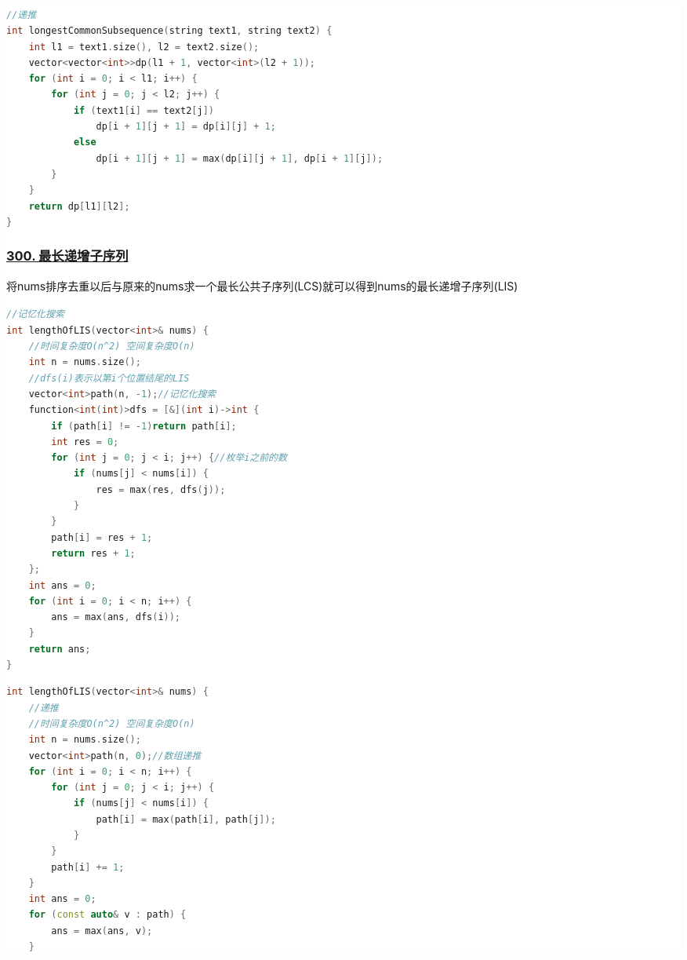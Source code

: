 ```c++
//递推
int longestCommonSubsequence(string text1, string text2) {
	int l1 = text1.size(), l2 = text2.size();
	vector<vector<int>>dp(l1 + 1, vector<int>(l2 + 1));
	for (int i = 0; i < l1; i++) {
		for (int j = 0; j < l2; j++) {
			if (text1[i] == text2[j]) 
				dp[i + 1][j + 1] = dp[i][j] + 1;		
			else 
				dp[i + 1][j + 1] = max(dp[i][j + 1], dp[i + 1][j]);
		}
	}
	return dp[l1][l2];
}
```

### [300. 最长递增子序列](https://leetcode.cn/problems/longest-increasing-subsequence/)

将nums排序去重以后与原来的nums求一个最长公共子序列(LCS)就可以得到nums的最长递增子序列(LIS)

```c++
//记忆化搜索
int lengthOfLIS(vector<int>& nums) {
	//时间复杂度O(n^2) 空间复杂度O(n)
	int n = nums.size();
	//dfs(i)表示以第i个位置结尾的LIS
	vector<int>path(n, -1);//记忆化搜索
	function<int(int)>dfs = [&](int i)->int {
		if (path[i] != -1)return path[i];
		int res = 0;
		for (int j = 0; j < i; j++) {//枚举i之前的数
			if (nums[j] < nums[i]) {
				res = max(res, dfs(j));
			}
		}
		path[i] = res + 1;
		return res + 1;
	};
	int ans = 0;
	for (int i = 0; i < n; i++) {
		ans = max(ans, dfs(i));
	}
	return ans;
}
```

```c++
int lengthOfLIS(vector<int>& nums) {
	//递推
	//时间复杂度O(n^2) 空间复杂度O(n)
	int n = nums.size();
	vector<int>path(n, 0);//数组递推
	for (int i = 0; i < n; i++) {
		for (int j = 0; j < i; j++) {
			if (nums[j] < nums[i]) {
				path[i] = max(path[i], path[j]);
			}
		}
		path[i] += 1;
	}
	int ans = 0;
	for (const auto& v : path) {
		ans = max(ans, v);
	}
```